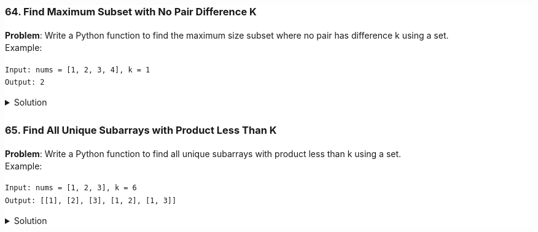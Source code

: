 </details>

### 64. Find Maximum Subset with No Pair Difference K
**Problem**: Write a Python function to find the maximum size subset where no pair has difference k using a set.  
Example:  
```
Input: nums = [1, 2, 3, 4], k = 1  
Output: 2
```
<details><summary>Solution</summary></details>

### 65. Find All Unique Subarrays with Product Less Than K
**Problem**: Write a Python function to find all unique subarrays with product less than k using a set.  
Example:  
```
Input: nums = [1, 2, 3], k = 6  
Output: [[1], [2], [3], [1, 2], [1, 3]]
```
<details>
<summary>Solution</summary>

```python
def subarrays_with_product_less_than_k(nums, k):
    result = set()
    for i in range(len(nums)):
        curr_prod = 1
        for j in range(i, len(nums)):
            curr_prod *= nums[j]
            if curr_prod < k:
                result.add(tuple(nums[i:j+1]))
            else:
                break
    return [list(sub) for sub in result]
```
